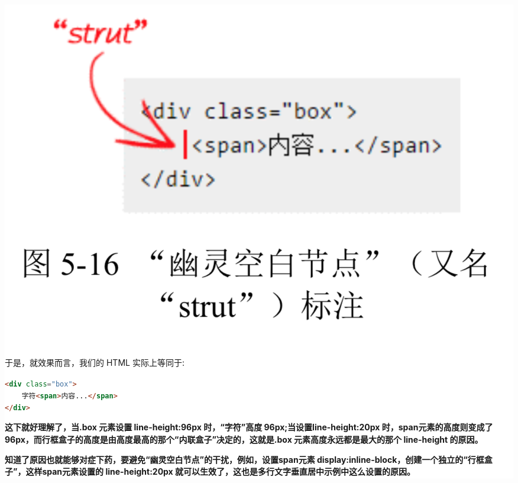 ![5-16](media/5-16.png)

于是，就效果而言，我们的 HTML 实际上等同于:

```html
<div class="box"> 
    字符<span>内容...</span>
</div>
```

**这下就好理解了，当.box 元素设置 line-height:96px 时，“字符”高度 96px;当设置line-height:20px 时，span元素的高度则变成了 96px，而行框盒子的高度是由高度最高的那个“内联盒子”决定的，这就是.box 元素高度永远都是最大的那个 line-height 的原因。**

**知道了原因也就能够对症下药，要避免“幽灵空白节点”的干扰，例如，设置span元素 display:inline-block，创建一个独立的“行框盒子”，这样span元素设置的 line-height:20px 就可以生效了，这也是多行文字垂直居中示例中这么设置的原因。**